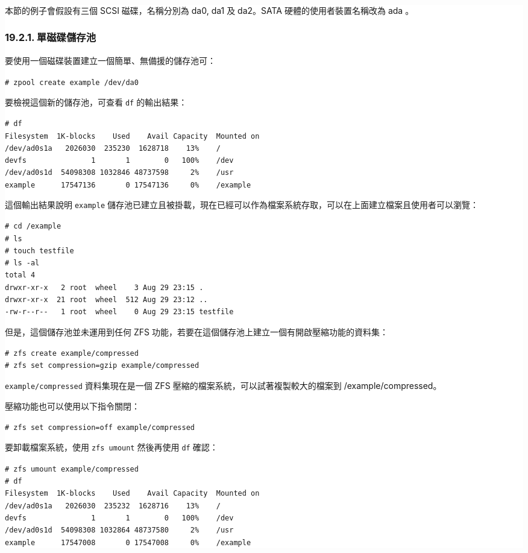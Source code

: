本節的例子會假設有三個 SCSI 磁碟，名稱分別為 da0, da1 及 da2。SATA 硬體的使用者裝置名稱改為 ada 。

### 19.2.1. 單磁碟儲存池[](#zfs-quickstart-single-disk-pool)

要使用一個磁碟裝置建立一個簡單、無備援的儲存池可：

```
# zpool create example /dev/da0
```

要檢視這個新的儲存池，可查看 `df` 的輸出結果：

```
# df
Filesystem  1K-blocks    Used    Avail Capacity  Mounted on
/dev/ad0s1a   2026030  235230  1628718    13%    /
devfs               1       1        0   100%    /dev
/dev/ad0s1d  54098308 1032846 48737598     2%    /usr
example      17547136       0 17547136     0%    /example
```

這個輸出結果說明 `example` 儲存池已建立且被掛載，現在已經可以作為檔案系統存取，可以在上面建立檔案且使用者可以瀏覽：

```
# cd /example
# ls
# touch testfile
# ls -al
total 4
drwxr-xr-x   2 root  wheel    3 Aug 29 23:15 .
drwxr-xr-x  21 root  wheel  512 Aug 29 23:12 ..
-rw-r--r--   1 root  wheel    0 Aug 29 23:15 testfile
```

但是，這個儲存池並未運用到任何 ZFS 功能，若要在這個儲存池上建立一個有開啟壓縮功能的資料集：

```
# zfs create example/compressed
# zfs set compression=gzip example/compressed
```

`example/compressed` 資料集現在是一個 ZFS 壓縮的檔案系統，可以試著複製較大的檔案到 /example/compressed。

壓縮功能也可以使用以下指令關閉：

```
# zfs set compression=off example/compressed
```

要卸載檔案系統，使用 `zfs umount` 然後再使用 `df` 確認：

```
# zfs umount example/compressed
# df
Filesystem  1K-blocks    Used    Avail Capacity  Mounted on
/dev/ad0s1a   2026030  235232  1628716    13%    /
devfs               1       1        0   100%    /dev
/dev/ad0s1d  54098308 1032864 48737580     2%    /usr
example      17547008       0 17547008     0%    /example
```
